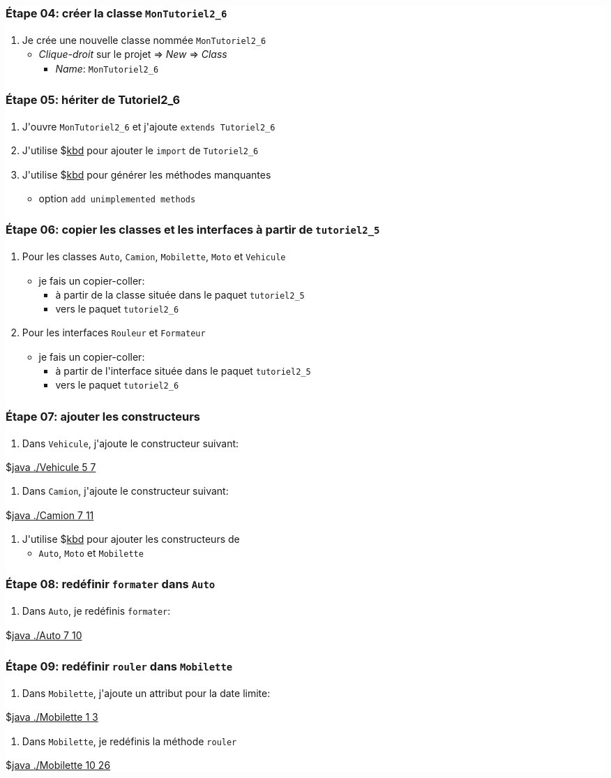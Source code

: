 ### Étape 04: créer la classe `MonTutoriel2_6`

1. Je crée une nouvelle classe nommée `MonTutoriel2_6`
    * *Clique-droit* sur le projet => *New* => *Class*
        *  *Name*: `MonTutoriel2_6`

### Étape 05: hériter de Tutoriel2_6

1. J'ouvre `MonTutoriel2_6` et j'ajoute `extends Tutoriel2_6`

1. J'utilise $[kbd](Ctrl+1) pour ajouter le `import` de `Tutoriel2_6`

1. J'utilise $[kbd](Ctrl+1) pour générer les méthodes manquantes
    * option `add unimplemented methods`

### Étape 06: copier les classes et les interfaces à partir de `tutoriel2_5`

1. Pour les classes `Auto`, `Camion`, `Mobilette`, `Moto` et `Vehicule`
    * je fais un copier-coller:
        * à partir de la classe située dans le paquet `tutoriel2_5`
        * vers le paquet `tutoriel2_6`

1. Pour les interfaces `Rouleur` et `Formateur`
    * je fais un copier-coller:
        * à partir de l'interface située dans le paquet `tutoriel2_5`
        * vers le paquet `tutoriel2_6`

### Étape 07: ajouter les constructeurs

1. Dans `Vehicule`, j'ajoute le constructeur suivant:

$[java ./Vehicule 5 7]()

1. Dans `Camion`, j'ajoute le constructeur suivant:

$[java ./Camion 7 11]()

1. J'utilise $[kbd](Ctrl+1) pour ajouter les constructeurs de
    * `Auto`, `Moto` et `Mobilette`

### Étape 08: redéfinir `formater` dans `Auto`

1. Dans `Auto`, je redéfinis `formater`:

$[java ./Auto 7 10]()

### Étape 09: redéfinir `rouler` dans `Mobilette`

1. Dans `Mobilette`, j'ajoute un attribut pour la date limite:

$[java ./Mobilette 1 3]()

1. Dans `Mobilette`, je redéfinis la méthode `rouler`

$[java ./Mobilette 10 26]()
